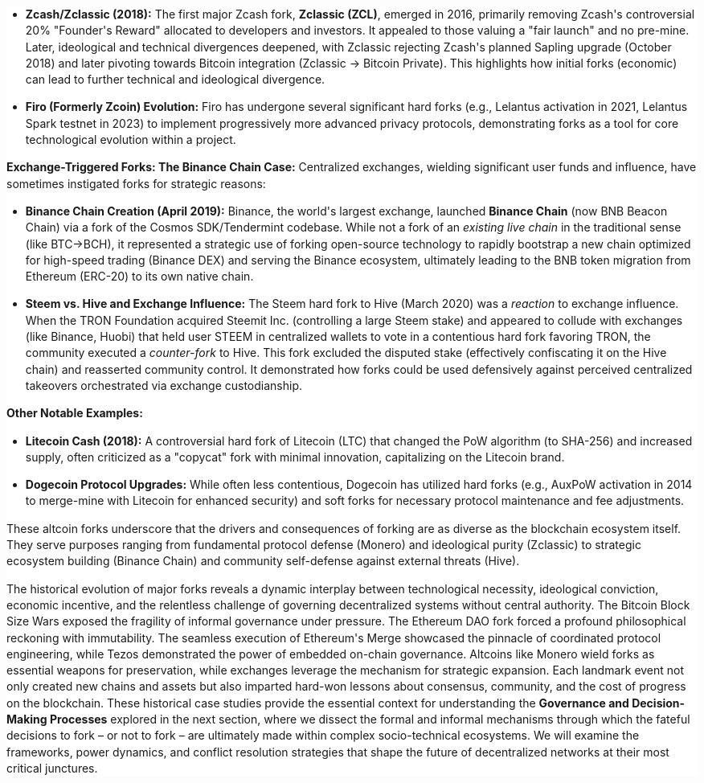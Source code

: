 *   **Zcash/Zclassic (2018):** The first major Zcash fork, **Zclassic (ZCL)**, emerged in 2016, primarily removing Zcash's controversial 20% "Founder's Reward" allocated to developers and investors. It appealed to those valuing a "fair launch" and no pre-mine. Later, ideological and technical divergences deepened, with Zclassic rejecting Zcash's planned Sapling upgrade (October 2018) and later pivoting towards Bitcoin integration (Zclassic -> Bitcoin Private). This highlights how initial forks (economic) can lead to further technical and ideological divergence.

*   **Firo (Formerly Zcoin) Evolution:** Firo has undergone several significant hard forks (e.g., Lelantus activation in 2021, Lelantus Spark testnet in 2023) to implement progressively more advanced privacy protocols, demonstrating forks as a tool for core technological evolution within a project.

**Exchange-Triggered Forks: The Binance Chain Case:** Centralized exchanges, wielding significant user funds and influence, have sometimes instigated forks for strategic reasons:

*   **Binance Chain Creation (April 2019):** Binance, the world's largest exchange, launched **Binance Chain** (now BNB Beacon Chain) via a fork of the Cosmos SDK/Tendermint codebase. While not a fork of an *existing live chain* in the traditional sense (like BTC->BCH), it represented a strategic use of forking open-source technology to rapidly bootstrap a new chain optimized for high-speed trading (Binance DEX) and serving the Binance ecosystem, ultimately leading to the BNB token migration from Ethereum (ERC-20) to its own native chain.

*   **Steem vs. Hive and Exchange Influence:** The Steem hard fork to Hive (March 2020) was a *reaction* to exchange influence. When the TRON Foundation acquired Steemit Inc. (controlling a large Steem stake) and appeared to collude with exchanges (like Binance, Huobi) that held user STEEM in centralized wallets to vote in a contentious hard fork favoring TRON, the community executed a *counter-fork* to Hive. This fork excluded the disputed stake (effectively confiscating it on the Hive chain) and reasserted community control. It demonstrated how forks could be used defensively against perceived centralized takeovers orchestrated via exchange custodianship.

**Other Notable Examples:**

*   **Litecoin Cash (2018):** A controversial hard fork of Litecoin (LTC) that changed the PoW algorithm (to SHA-256) and increased supply, often criticized as a "copycat" fork with minimal innovation, capitalizing on the Litecoin brand.

*   **Dogecoin Protocol Upgrades:** While often less contentious, Dogecoin has utilized hard forks (e.g., AuxPoW activation in 2014 to merge-mine with Litecoin for enhanced security) and soft forks for necessary protocol maintenance and fee adjustments.

These altcoin forks underscore that the drivers and consequences of forking are as diverse as the blockchain ecosystem itself. They serve purposes ranging from fundamental protocol defense (Monero) and ideological purity (Zclassic) to strategic ecosystem building (Binance Chain) and community self-defense against external threats (Hive).

The historical evolution of major forks reveals a dynamic interplay between technological necessity, ideological conviction, economic incentive, and the relentless challenge of governing decentralized systems without central authority. The Bitcoin Block Size Wars exposed the fragility of informal governance under pressure. The Ethereum DAO fork forced a profound philosophical reckoning with immutability. The seamless execution of Ethereum's Merge showcased the pinnacle of coordinated protocol engineering, while Tezos demonstrated the power of embedded on-chain governance. Altcoins like Monero wield forks as essential weapons for preservation, while exchanges leverage the mechanism for strategic expansion. Each landmark event not only created new chains and assets but also imparted hard-won lessons about consensus, community, and the cost of progress on the blockchain. These historical case studies provide the essential context for understanding the **Governance and Decision-Making Processes** explored in the next section, where we dissect the formal and informal mechanisms through which the fateful decisions to fork – or not to fork – are ultimately made within complex socio-technical ecosystems. We will examine the frameworks, power dynamics, and conflict resolution strategies that shape the future of decentralized networks at their most critical junctures.
